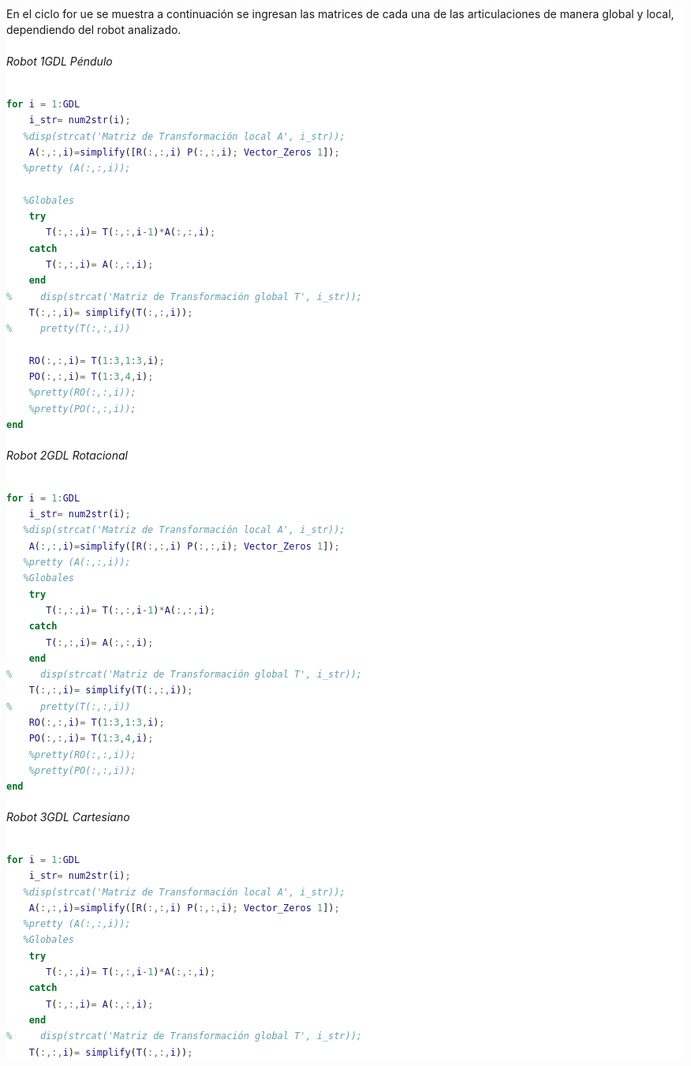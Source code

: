  En el ciclo for ue se muestra a continuación se ingresan las matrices de cada una de las articulaciones de manera global y local, dependiendo del robot analizado.
 ###### Robot 1GDL Péndulo
``` matlab
for i = 1:GDL
    i_str= num2str(i);
   %disp(strcat('Matriz de Transformación local A', i_str));
    A(:,:,i)=simplify([R(:,:,i) P(:,:,i); Vector_Zeros 1]);
   %pretty (A(:,:,i));

   %Globales
    try
       T(:,:,i)= T(:,:,i-1)*A(:,:,i);
    catch
       T(:,:,i)= A(:,:,i);
    end
%     disp(strcat('Matriz de Transformación global T', i_str));
    T(:,:,i)= simplify(T(:,:,i));
%     pretty(T(:,:,i))

    RO(:,:,i)= T(1:3,1:3,i);
    PO(:,:,i)= T(1:3,4,i);
    %pretty(RO(:,:,i));
    %pretty(PO(:,:,i));
end
``` 
###### Robot 2GDL Rotacional
``` matlab
for i = 1:GDL
    i_str= num2str(i);
   %disp(strcat('Matriz de Transformación local A', i_str));
    A(:,:,i)=simplify([R(:,:,i) P(:,:,i); Vector_Zeros 1]);
   %pretty (A(:,:,i));
   %Globales
    try
       T(:,:,i)= T(:,:,i-1)*A(:,:,i);
    catch
       T(:,:,i)= A(:,:,i);
    end
%     disp(strcat('Matriz de Transformación global T', i_str));
    T(:,:,i)= simplify(T(:,:,i));
%     pretty(T(:,:,i))
    RO(:,:,i)= T(1:3,1:3,i);
    PO(:,:,i)= T(1:3,4,i);
    %pretty(RO(:,:,i));
    %pretty(PO(:,:,i));
end
``` 

###### Robot 3GDL Cartesiano
``` matlab
for i = 1:GDL
    i_str= num2str(i);
   %disp(strcat('Matriz de Transformación local A', i_str));
    A(:,:,i)=simplify([R(:,:,i) P(:,:,i); Vector_Zeros 1]);
   %pretty (A(:,:,i));
   %Globales
    try
       T(:,:,i)= T(:,:,i-1)*A(:,:,i);
    catch
       T(:,:,i)= A(:,:,i);
    end
%     disp(strcat('Matriz de Transformación global T', i_str));
    T(:,:,i)= simplify(T(:,:,i));
```